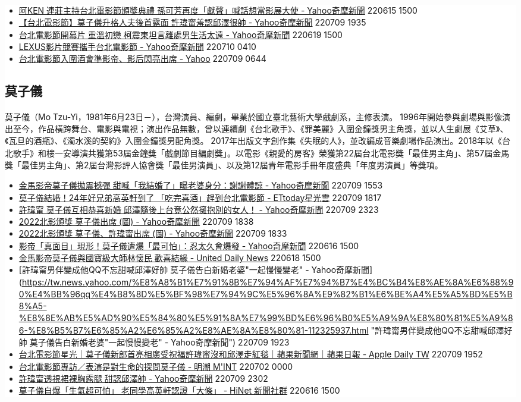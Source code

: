 - [阿KEN 連莊主持台北電影節頒獎典禮 孫可芳再度「獻聲」喊話想當影展大使 - Yahoo奇摩新聞](https://tw.news.yahoo.com/%E9%98%BFken-%E9%80%A3%E8%8E%8A%E4%B8%BB%E6%8C%81%E5%8F%B0%E5%8C%97%E9%9B%BB%E5%BD%B1%E7%AF%80%E9%A0%92%E7%8D%8E%E5%85%B8%E7%A6%AE-%E5%AD%AB%E5%8F%AF%E8%8A%B3%E5%86%8D%E5%BA%A6-%E7%8D%BB%E8%81%B2-%E5%96%8A%E8%A9%B1%E6%83%B3%E7%95%B6%E5%BD%B1%E5%B1%95%E5%A4%A7%E4%BD%BF-055234511.html "阿KEN 連莊主持台北電影節頒獎典禮 孫可芳再度「獻聲」喊話想當影展大使 - Yahoo奇摩新聞") 220615 1500
- [【台北電影節】莫子儀升格人夫後首露面 許瑋甯羞認邱澤很帥 - Yahoo奇摩新聞](https://tw.news.yahoo.com/%E5%8F%B0%E5%8C%97%E9%9B%BB%E5%BD%B1%E7%AF%80-%E8%8E%AB%E5%AD%90%E5%84%80%E5%8D%87%E6%A0%BC%E4%BA%BA%E5%A4%AB%E5%BE%8C%E9%A6%96%E9%9C%B2%E9%9D%A2-%E8%A8%B1%E7%91%8B%E7%94%AF%E7%BE%9E%E8%AA%8D%E9%82%B1%E6%BE%A4%E5%BE%88%E5%B8%A5-113525410.html "【台北電影節】莫子儀升格人夫後首露面 許瑋甯羞認邱澤很帥 - Yahoo奇摩新聞") 220709 1935
- [台北電影節開幕片 重溫初戀 柯震東坦言離處男生活太遠 - Yahoo奇摩新聞](https://tw.news.yahoo.com/%E5%8F%B0%E5%8C%97%E9%9B%BB%E5%BD%B1%E7%AF%80%E9%96%8B%E5%B9%95%E7%89%87-%E9%87%8D%E6%BA%AB%E5%88%9D%E6%88%80-%E6%9F%AF%E9%9C%87%E6%9D%B1%E5%9D%A6%E8%A8%80%E9%9B%A2%E8%99%95%E7%94%B7%E7%94%9F%E6%B4%BB%E5%A4%AA%E9%81%A0-160056832.html "台北電影節開幕片 重溫初戀 柯震東坦言離處男生活太遠 - Yahoo奇摩新聞") 220619 1500
- [LEXUS影片競賽攜手台北電影節 - Yahoo奇摩新聞](https://tw.news.yahoo.com/lexus%E5%BD%B1%E7%89%87%E7%AB%B6%E8%B3%BD%E6%94%9C%E6%89%8B%E5%8F%B0%E5%8C%97%E9%9B%BB%E5%BD%B1%E7%AF%80-201000943.html "LEXUS影片競賽攜手台北電影節 - Yahoo奇摩新聞") 220710 0410
- [台北電影節入圍酒會準影帝、影后閃亮出席 - Yahoo](https://tw.tv.yahoo.com/news-video/%E5%8F%B0%E5%8C%97%E9%9B%BB%E5%BD%B1%E7%AF%80%E5%85%A5%E5%9C%8D%E9%85%92%E6%9C%83-%E6%BA%96%E5%BD%B1%E5%B8%9D-%E5%BD%B1%E5%90%8E%E9%96%83%E4%BA%AE%E5%87%BA%E5%B8%AD-213002912.html "台北電影節入圍酒會準影帝、影后閃亮出席 - Yahoo") 220709 0644

## 莫子儀

莫子儀（Mo Tzu-Yi，1981年6月23日－），台灣演員、編劇，畢業於國立臺北藝術大學戲劇系，主修表演。
1996年開始參與劇場與影像演出至今，作品橫跨舞台、電影與電視；演出作品無數，曾以連續劇《台北歌手》、《罪美麗》入圍金鐘獎男主角獎，並以人生劇展《艾草》、《瓦旦的酒瓶》、《濁水溪的契約》入圍金鐘獎男配角獎。
2017年出版文字創作集《失眠的人》，並改編成音樂劇場作品演出。2018年以《台北歌手》和樓一安導演共獲第53屆金鐘獎「戲劇節目編劇獎」。以電影《親愛的房客》榮獲第22屆台北電影獎「最佳男主角」、第57屆金馬獎「最佳男主角」、第2屆台灣影評人協會獎「最佳男演員」、以及第12屆青年電影手冊年度盛典「年度男演員」等獎項。
- [金馬影帝莫子儀拋震撼彈 甜喊「我結婚了」曝老婆身分：謝謝體諒 - Yahoo奇摩新聞](https://tw.news.yahoo.com/%E9%87%91%E9%A6%AC%E5%BD%B1%E5%B8%9D%E8%8E%AB%E5%AD%90%E5%84%80%E6%8B%8B%E9%9C%87%E6%92%BC%E5%BD%88-%E7%94%9C%E5%96%8A-%E6%88%91%E7%B5%90%E5%A9%9A%E4%BA%86-%E6%9B%9D%E8%80%81%E5%A9%86%E8%BA%AB%E5%88%86-%E8%AC%9D%E8%AC%9D%E9%AB%94%E8%AB%92-075313873.html "金馬影帝莫子儀拋震撼彈 甜喊「我結婚了」曝老婆身分：謝謝體諒 - Yahoo奇摩新聞") 220709 1553
- [莫子儀結婚！24年好兄弟高英軒到了 「吃完喜酒」趕到台北電影節 - ETtoday星光雲](https://star.ettoday.net/news/2290809 "莫子儀結婚！24年好兄弟高英軒到了 「吃完喜酒」趕到台北電影節 - ETtoday星光雲") 220709 1817
- [許瑋甯 莫子儀互相恭喜新婚 邱澤隨後上台竟公然擁抱別的女人！ - Yahoo奇摩新聞](https://tw.news.yahoo.com/%E8%A8%B1%E7%91%8B%E7%94%AF-%E8%8E%AB%E5%AD%90%E5%84%80%E4%BA%92%E7%9B%B8%E6%81%AD%E5%96%9C%E6%96%B0%E5%A9%9A-%E9%82%B1%E6%BE%A4%E9%9A%A8%E5%BE%8C%E4%B8%8A%E5%8F%B0%E7%AB%9F%E5%85%AC%E7%84%B6%E6%93%81%E6%8A%B1%E5%88%A5%E7%9A%84%E5%A5%B3%E4%BA%BA-152306910.html "許瑋甯 莫子儀互相恭喜新婚 邱澤隨後上台竟公然擁抱別的女人！ - Yahoo奇摩新聞") 220709 2323
- [2022北影頒獎 莫子儀出席 (圖) - Yahoo奇摩新聞](https://tw.news.yahoo.com/2022%E5%8C%97%E5%BD%B1%E9%A0%92%E7%8D%8E-%E8%8E%AB%E5%AD%90%E5%84%80%E5%87%BA%E5%B8%AD-%E5%9C%96-103846538.html "2022北影頒獎 莫子儀出席 (圖) - Yahoo奇摩新聞") 220709 1838
- [2022北影頒獎 莫子儀、許瑋甯出席 (圖) - Yahoo奇摩新聞](https://tw.news.yahoo.com/2022%E5%8C%97%E5%BD%B1%E9%A0%92%E7%8D%8E-%E8%8E%AB%E5%AD%90%E5%84%80-%E8%A8%B1%E7%91%8B%E7%94%AF%E5%87%BA%E5%B8%AD-%E5%9C%96-103344147.html "2022北影頒獎 莫子儀、許瑋甯出席 (圖) - Yahoo奇摩新聞") 220709 1833
- [影帝「真面目」現形！莫子儀遭爆「最可怕」：忍太久會爆發 - Yahoo奇摩新聞](https://tw.news.yahoo.com/%E5%BD%B1%E5%B8%9D-%E7%9C%9F%E9%9D%A2%E7%9B%AE-%E7%8F%BE%E5%BD%A2-%E8%8E%AB%E5%AD%90%E5%84%80%E9%81%AD%E7%88%86-%E6%9C%80%E5%8F%AF%E6%80%95-082006806.html "影帝「真面目」現形！莫子儀遭爆「最可怕」：忍太久會爆發 - Yahoo奇摩新聞") 220616 1500
- [金馬影帝莫子儀與國寶級大師林懷民 歡喜結緣 - United Daily News](https://stars.udn.com/star/story/10090/6398680 "金馬影帝莫子儀與國寶級大師林懷民 歡喜結緣 - United Daily News") 220618 1500
- [許瑋甯男伴變成他QQ不忘甜喊邱澤好帥 莫子儀告白新婚老婆"一起慢慢變老" - Yahoo奇摩新聞](https://tw.news.yahoo.com/%E8%A8%B1%E7%91%8B%E7%94%AF%E7%94%B7%E4%BC%B4%E8%AE%8A%E6%88%90%E4%BB%96qq%E4%B8%8D%E5%BF%98%E7%94%9C%E5%96%8A%E9%82%B1%E6%BE%A4%E5%A5%BD%E5%B8%A5-%E8%8E%AB%E5%AD%90%E5%84%80%E5%91%8A%E7%99%BD%E6%96%B0%E5%A9%9A%E8%80%81%E5%A9%86-%E8%B5%B7%E6%85%A2%E6%85%A2%E8%AE%8A%E8%80%81-112325937.html "許瑋甯男伴變成他QQ不忘甜喊邱澤好帥 莫子儀告白新婚老婆"一起慢慢變老" - Yahoo奇摩新聞") 220709 1923
- [台北電影節星光｜莫子儀新郎首亮相廣受祝福許瑋甯沒和邱澤走紅毯｜蘋果新聞網｜蘋果日報 - Apple Daily TW](https://www.appledaily.com.tw/entertainment/20220709/120C6FC82ADA1DA88C408EEA20 "台北電影節星光｜莫子儀新郎首亮相廣受祝福許瑋甯沒和邱澤走紅毯｜蘋果新聞網｜蘋果日報 - Apple Daily TW") 220709 1952
- [台北電影節專訪／表演是對生命的探問莫子儀 - 明潮 M'INT](https://www.mingweekly.com/entertainment/movie/content-30996.html "台北電影節專訪／表演是對生命的探問莫子儀 - 明潮 M'INT") 220702 0000
- [許瑋甯透視裙裸胸露腿 甜認邱澤帥 - Yahoo奇摩新聞](https://tw.news.yahoo.com/%E8%A8%B1%E7%91%8B%E7%94%AF%E9%80%8F%E8%A6%96%E8%A3%99%E8%A3%B8%E8%83%B8%E9%9C%B2%E8%85%BF-%E7%94%9C%E8%AA%8D%E9%82%B1%E6%BE%A4%E5%B8%A5-104327759.html "許瑋甯透視裙裸胸露腿 甜認邱澤帥 - Yahoo奇摩新聞") 220709 2302
- [莫子儀自爆「生氣超可怕」 老同學高英軒認證「大條」 - HiNet 新聞社群](https://times.hinet.net/mobile/topic/23972567 "莫子儀自爆「生氣超可怕」 老同學高英軒認證「大條」 - HiNet 新聞社群") 220616 1500